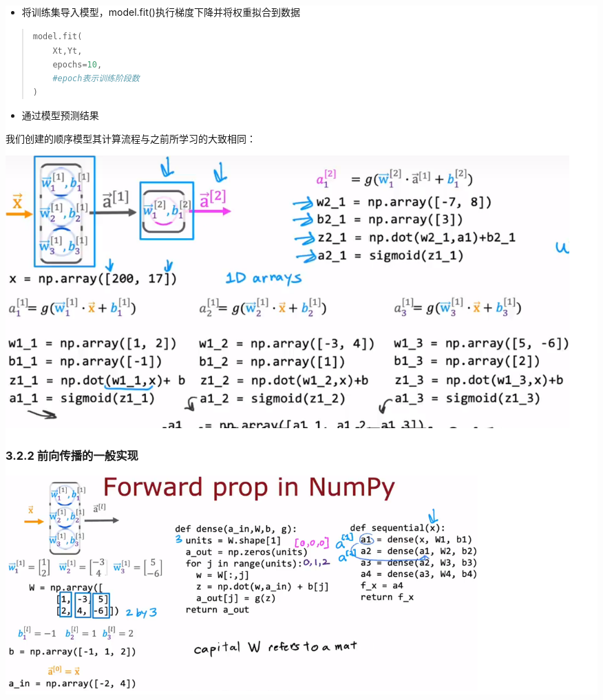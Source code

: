 - 将训练集导入模型，model.fit()执行梯度下降并将权重拟合到数据

> ```python
> model.fit(
>     Xt,Yt,            
>     epochs=10,
>     #epoch表示训练阶段数
> )
> ```

- 通过模型预测结果

我们创建的顺序模型其计算流程与之前所学习的大致相同：

<img src="Image/image-20220918142644163.png" alt="image-20220918142644163" style="zoom:80%;" />



### 3.2.2	前向传播的一般实现

<img src="Image/image-20220918144333949.png" alt="image-20220918144333949" style="zoom:67%;" />
